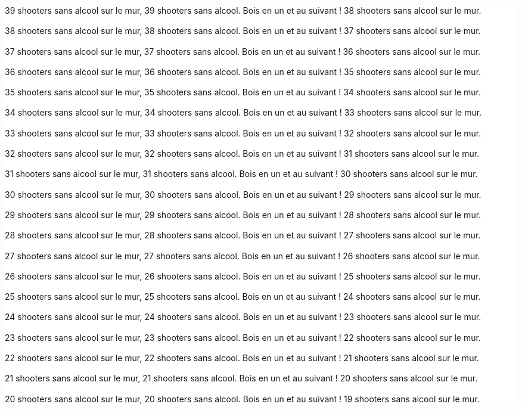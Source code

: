 39 shooters sans alcool sur le mur, 39 shooters sans alcool.
Bois en un et au suivant ! 38 shooters sans alcool sur le mur.

38 shooters sans alcool sur le mur, 38 shooters sans alcool.
Bois en un et au suivant ! 37 shooters sans alcool sur le mur.

37 shooters sans alcool sur le mur, 37 shooters sans alcool.
Bois en un et au suivant ! 36 shooters sans alcool sur le mur.

36 shooters sans alcool sur le mur, 36 shooters sans alcool.
Bois en un et au suivant ! 35 shooters sans alcool sur le mur.

35 shooters sans alcool sur le mur, 35 shooters sans alcool.
Bois en un et au suivant ! 34 shooters sans alcool sur le mur.

34 shooters sans alcool sur le mur, 34 shooters sans alcool.
Bois en un et au suivant ! 33 shooters sans alcool sur le mur.

33 shooters sans alcool sur le mur, 33 shooters sans alcool.
Bois en un et au suivant ! 32 shooters sans alcool sur le mur.

32 shooters sans alcool sur le mur, 32 shooters sans alcool.
Bois en un et au suivant ! 31 shooters sans alcool sur le mur.

31 shooters sans alcool sur le mur, 31 shooters sans alcool.
Bois en un et au suivant ! 30 shooters sans alcool sur le mur.

30 shooters sans alcool sur le mur, 30 shooters sans alcool.
Bois en un et au suivant ! 29 shooters sans alcool sur le mur.

29 shooters sans alcool sur le mur, 29 shooters sans alcool.
Bois en un et au suivant ! 28 shooters sans alcool sur le mur.

28 shooters sans alcool sur le mur, 28 shooters sans alcool.
Bois en un et au suivant ! 27 shooters sans alcool sur le mur.

27 shooters sans alcool sur le mur, 27 shooters sans alcool.
Bois en un et au suivant ! 26 shooters sans alcool sur le mur.

26 shooters sans alcool sur le mur, 26 shooters sans alcool.
Bois en un et au suivant ! 25 shooters sans alcool sur le mur.

25 shooters sans alcool sur le mur, 25 shooters sans alcool.
Bois en un et au suivant ! 24 shooters sans alcool sur le mur.

24 shooters sans alcool sur le mur, 24 shooters sans alcool.
Bois en un et au suivant ! 23 shooters sans alcool sur le mur.

23 shooters sans alcool sur le mur, 23 shooters sans alcool.
Bois en un et au suivant ! 22 shooters sans alcool sur le mur.

22 shooters sans alcool sur le mur, 22 shooters sans alcool.
Bois en un et au suivant ! 21 shooters sans alcool sur le mur.

21 shooters sans alcool sur le mur, 21 shooters sans alcool.
Bois en un et au suivant ! 20 shooters sans alcool sur le mur.

20 shooters sans alcool sur le mur, 20 shooters sans alcool.
Bois en un et au suivant ! 19 shooters sans alcool sur le mur.
